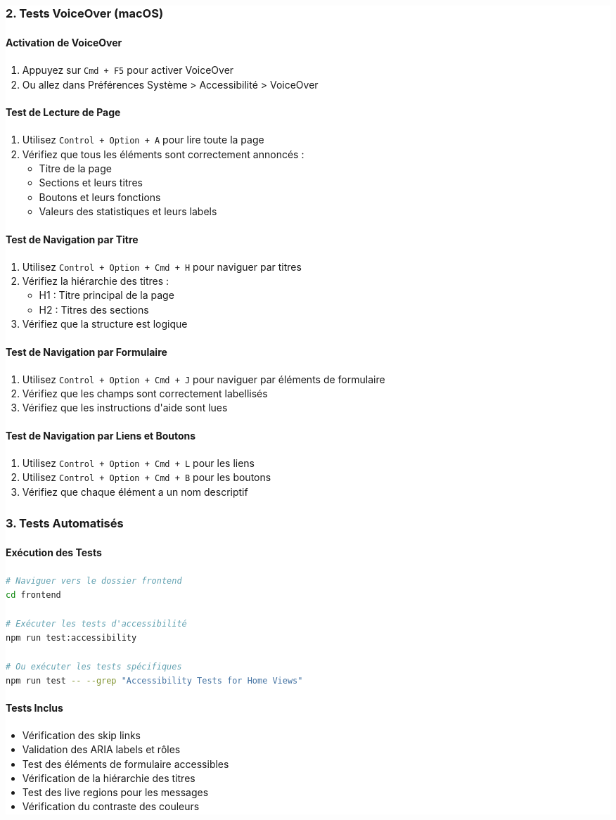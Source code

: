 ### 2. Tests VoiceOver (macOS)

#### Activation de VoiceOver
1. Appuyez sur `Cmd + F5` pour activer VoiceOver
2. Ou allez dans Préférences Système > Accessibilité > VoiceOver

#### Test de Lecture de Page
1. Utilisez `Control + Option + A` pour lire toute la page
2. Vérifiez que tous les éléments sont correctement annoncés :
   - Titre de la page
   - Sections et leurs titres
   - Boutons et leurs fonctions
   - Valeurs des statistiques et leurs labels

#### Test de Navigation par Titre
1. Utilisez `Control + Option + Cmd + H` pour naviguer par titres
2. Vérifiez la hiérarchie des titres :
   - H1 : Titre principal de la page
   - H2 : Titres des sections
3. Vérifiez que la structure est logique

#### Test de Navigation par Formulaire
1. Utilisez `Control + Option + Cmd + J` pour naviguer par éléments de formulaire
2. Vérifiez que les champs sont correctement labellisés
3. Vérifiez que les instructions d'aide sont lues

#### Test de Navigation par Liens et Boutons
1. Utilisez `Control + Option + Cmd + L` pour les liens
2. Utilisez `Control + Option + Cmd + B` pour les boutons
3. Vérifiez que chaque élément a un nom descriptif

### 3. Tests Automatisés

#### Exécution des Tests
```bash
# Naviguer vers le dossier frontend
cd frontend

# Exécuter les tests d'accessibilité
npm run test:accessibility

# Ou exécuter les tests spécifiques
npm run test -- --grep "Accessibility Tests for Home Views"
```

#### Tests Inclus
- Vérification des skip links
- Validation des ARIA labels et rôles
- Test des éléments de formulaire accessibles
- Vérification de la hiérarchie des titres
- Test des live regions pour les messages
- Vérification du contraste des couleurs
